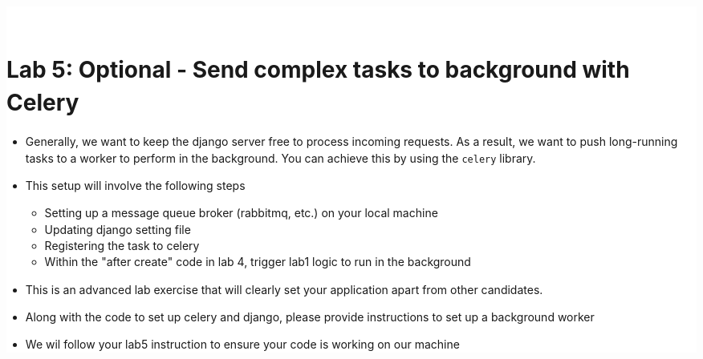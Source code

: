 
<br/>

# Lab 5: Optional - Send complex tasks to background with Celery
- Generally, we want to keep the django server free to process incoming requests. 
As a result, we want to push long-running tasks to a worker to perform in the background.
You can achieve this by using the `celery` library. 
- This setup will involve the following steps

  - Setting up a message queue broker (rabbitmq, etc.) on your local machine
  - Updating django setting file
  - Registering the task to celery
  - Within the "after create" code in lab 4, trigger lab1 logic to run in the background

- This is an advanced lab exercise that will clearly set your application apart from other candidates.
- Along with the code to set up celery and django, please provide instructions to set up a background worker
- We wil follow your lab5 instruction to ensure your code is working on our machine

